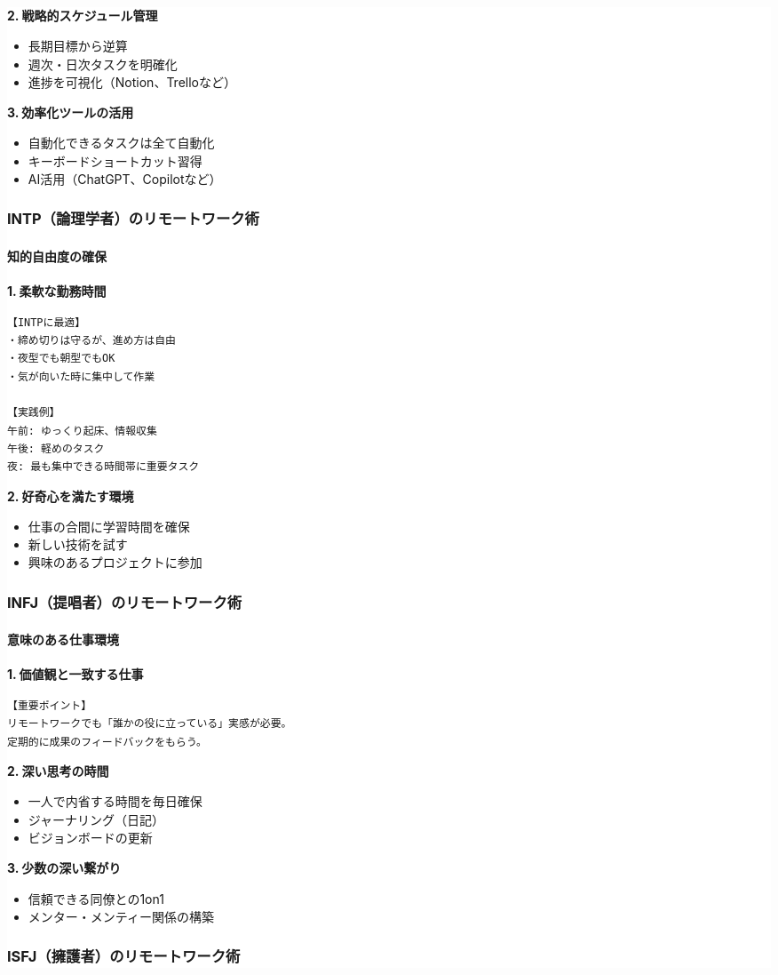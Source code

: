 **2. 戦略的スケジュール管理**
- 長期目標から逆算
- 週次・日次タスクを明確化
- 進捗を可視化（Notion、Trelloなど）

**3. 効率化ツールの活用**
- 自動化できるタスクは全て自動化
- キーボードショートカット習得
- AI活用（ChatGPT、Copilotなど）

### INTP（論理学者）のリモートワーク術

#### 知的自由度の確保

**1. 柔軟な勤務時間**
```
【INTPに最適】
・締め切りは守るが、進め方は自由
・夜型でも朝型でもOK
・気が向いた時に集中して作業

【実践例】
午前: ゆっくり起床、情報収集
午後: 軽めのタスク
夜: 最も集中できる時間帯に重要タスク
```

**2. 好奇心を満たす環境**
- 仕事の合間に学習時間を確保
- 新しい技術を試す
- 興味のあるプロジェクトに参加

### INFJ（提唱者）のリモートワーク術

#### 意味のある仕事環境

**1. 価値観と一致する仕事**
```
【重要ポイント】
リモートワークでも「誰かの役に立っている」実感が必要。
定期的に成果のフィードバックをもらう。
```

**2. 深い思考の時間**
- 一人で内省する時間を毎日確保
- ジャーナリング（日記）
- ビジョンボードの更新

**3. 少数の深い繋がり**
- 信頼できる同僚との1on1
- メンター・メンティー関係の構築

### ISFJ（擁護者）のリモートワーク術
